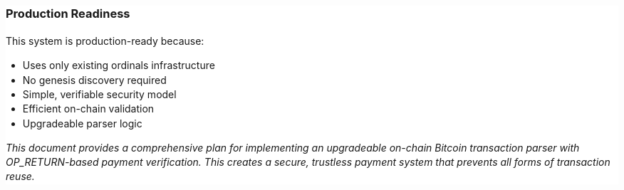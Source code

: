 ### Production Readiness
This system is production-ready because:
- Uses only existing ordinals infrastructure
- No genesis discovery required
- Simple, verifiable security model
- Efficient on-chain validation
- Upgradeable parser logic

*This document provides a comprehensive plan for implementing an upgradeable on-chain Bitcoin transaction parser with OP_RETURN-based payment verification. This creates a secure, trustless payment system that prevents all forms of transaction reuse.*